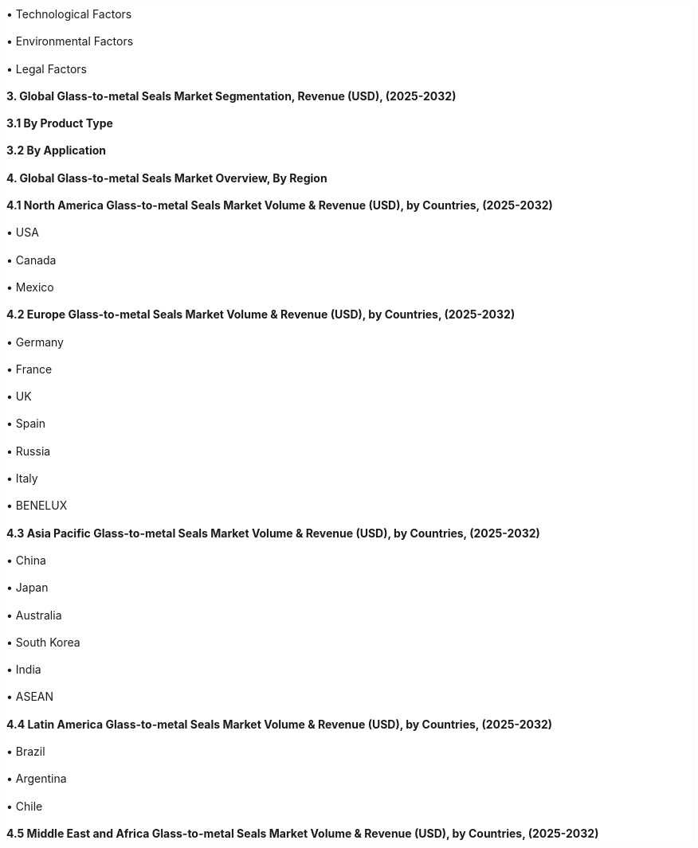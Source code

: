 • Technological Factors

• Environmental Factors

• Legal Factors

<strong>3. Global Glass-to-metal Seals Market Segmentation, Revenue (USD), (2025-2032)</strong>

<strong>3.1 By Product Type</strong>

<strong>3.2 By Application</strong>

<strong>4. Global Glass-to-metal Seals Market Overview, By Region</strong>

<strong>4.1 North America Glass-to-metal Seals Market Volume &amp; Revenue (USD), by Countries, (2025-2032)</strong>

• USA

• Canada

• Mexico

<strong>4.2 Europe Glass-to-metal Seals Market Volume &amp; Revenue (USD), by Countries, (2025-2032)</strong>

• Germany

• France

• UK

• Spain

• Russia

• Italy

• BENELUX

<strong>4.3 Asia Pacific Glass-to-metal Seals Market Volume &amp; Revenue (USD), by Countries, (2025-2032)</strong>

• China

• Japan

• Australia

• South Korea

• India

• ASEAN

<strong>4.4 Latin America Glass-to-metal Seals Market Volume &amp; Revenue (USD), by Countries, (2025-2032)</strong>

• Brazil

• Argentina

• Chile

<strong>4.5 Middle East and Africa Glass-to-metal Seals Market Volume &amp; Revenue (USD), by Countries, (2025-2032)</strong>
